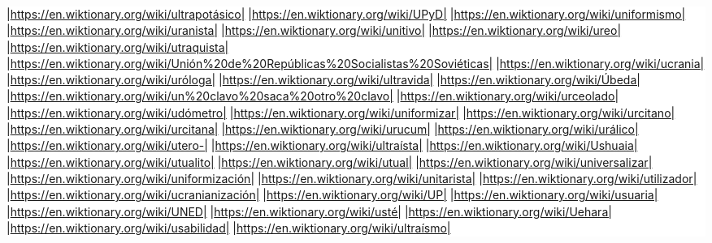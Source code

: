 |https://en.wiktionary.org/wiki/ultrapotásico|
|https://en.wiktionary.org/wiki/UPyD|
|https://en.wiktionary.org/wiki/uniformismo|
|https://en.wiktionary.org/wiki/uranista|
|https://en.wiktionary.org/wiki/unitivo|
|https://en.wiktionary.org/wiki/ureo|
|https://en.wiktionary.org/wiki/utraquista|
|https://en.wiktionary.org/wiki/Unión%20de%20Repúblicas%20Socialistas%20Soviéticas|
|https://en.wiktionary.org/wiki/ucrania|
|https://en.wiktionary.org/wiki/uróloga|
|https://en.wiktionary.org/wiki/ultravida|
|https://en.wiktionary.org/wiki/Úbeda|
|https://en.wiktionary.org/wiki/un%20clavo%20saca%20otro%20clavo|
|https://en.wiktionary.org/wiki/urceolado|
|https://en.wiktionary.org/wiki/udómetro|
|https://en.wiktionary.org/wiki/uniformizar|
|https://en.wiktionary.org/wiki/urcitano|
|https://en.wiktionary.org/wiki/urcitana|
|https://en.wiktionary.org/wiki/urucum|
|https://en.wiktionary.org/wiki/urálico|
|https://en.wiktionary.org/wiki/utero-|
|https://en.wiktionary.org/wiki/ultraísta|
|https://en.wiktionary.org/wiki/Ushuaia|
|https://en.wiktionary.org/wiki/utualito|
|https://en.wiktionary.org/wiki/utual|
|https://en.wiktionary.org/wiki/universalizar|
|https://en.wiktionary.org/wiki/uniformización|
|https://en.wiktionary.org/wiki/unitarista|
|https://en.wiktionary.org/wiki/utilizador|
|https://en.wiktionary.org/wiki/ucranianización|
|https://en.wiktionary.org/wiki/UP|
|https://en.wiktionary.org/wiki/usuaria|
|https://en.wiktionary.org/wiki/UNED|
|https://en.wiktionary.org/wiki/usté|
|https://en.wiktionary.org/wiki/Uehara|
|https://en.wiktionary.org/wiki/usabilidad|
|https://en.wiktionary.org/wiki/ultraísmo|